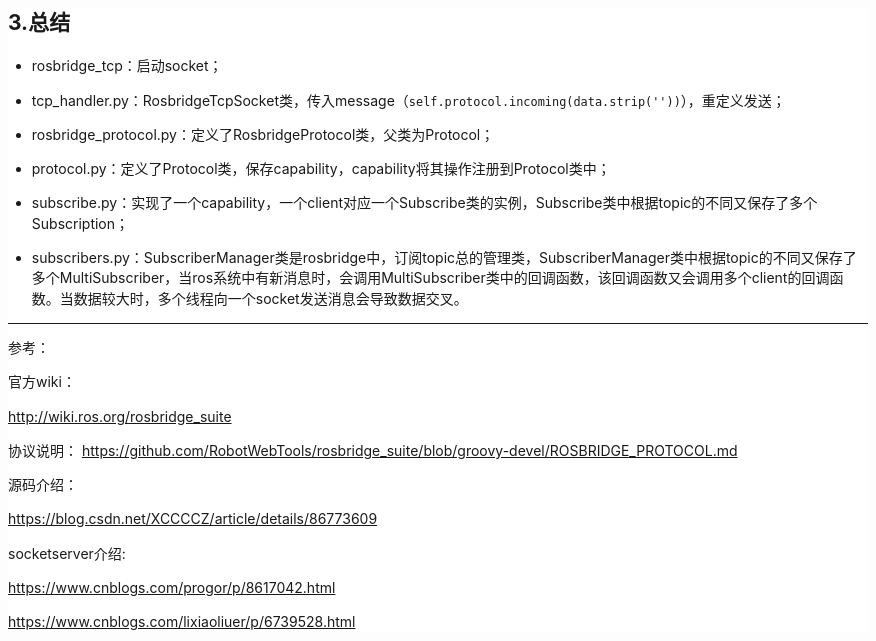 ## 3.总结

- rosbridge_tcp：启动socket；

- tcp_handler.py：RosbridgeTcpSocket类，传入message（`self.protocol.incoming(data.strip(''))`），重定义发送；
- rosbridge_protocol.py：定义了RosbridgeProtocol类，父类为Protocol；
- protocol.py：定义了Protocol类，保存capability，capability将其操作注册到Protocol类中；
- subscribe.py：实现了一个capability，一个client对应一个Subscribe类的实例，Subscribe类中根据topic的不同又保存了多个Subscription；
- subscribers.py：SubscriberManager类是rosbridge中，订阅topic总的管理类，SubscriberManager类中根据topic的不同又保存了多个MultiSubscriber，当ros系统中有新消息时，会调用MultiSubscriber类中的回调函数，该回调函数又会调用多个client的回调函数。当数据较大时，多个线程向一个socket发送消息会导致数据交叉。

---------

参考：

官方wiki：

http://wiki.ros.org/rosbridge_suite

协议说明：
 https://github.com/RobotWebTools/rosbridge_suite/blob/groovy-devel/ROSBRIDGE_PROTOCOL.md

源码介绍：

https://blog.csdn.net/XCCCCZ/article/details/86773609

socketserver介绍:

https://www.cnblogs.com/progor/p/8617042.html

https://www.cnblogs.com/lixiaoliuer/p/6739528.html